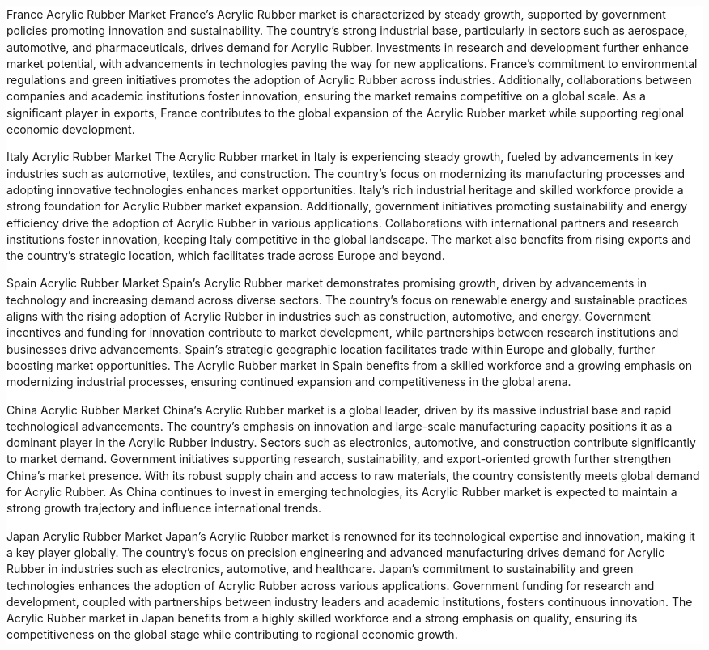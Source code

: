France Acrylic Rubber Market
France’s Acrylic Rubber market is characterized by steady growth, supported by government policies promoting innovation and sustainability. The country’s strong industrial base, particularly in sectors such as aerospace, automotive, and pharmaceuticals, drives demand for Acrylic Rubber. Investments in research and development further enhance market potential, with advancements in technologies paving the way for new applications. France’s commitment to environmental regulations and green initiatives promotes the adoption of Acrylic Rubber across industries. Additionally, collaborations between companies and academic institutions foster innovation, ensuring the market remains competitive on a global scale. As a significant player in exports, France contributes to the global expansion of the Acrylic Rubber market while supporting regional economic development.

Italy Acrylic Rubber Market
The Acrylic Rubber market in Italy is experiencing steady growth, fueled by advancements in key industries such as automotive, textiles, and construction. The country’s focus on modernizing its manufacturing processes and adopting innovative technologies enhances market opportunities. Italy’s rich industrial heritage and skilled workforce provide a strong foundation for Acrylic Rubber market expansion. Additionally, government initiatives promoting sustainability and energy efficiency drive the adoption of Acrylic Rubber in various applications. Collaborations with international partners and research institutions foster innovation, keeping Italy competitive in the global landscape. The market also benefits from rising exports and the country’s strategic location, which facilitates trade across Europe and beyond.

Spain Acrylic Rubber Market
Spain’s Acrylic Rubber market demonstrates promising growth, driven by advancements in technology and increasing demand across diverse sectors. The country’s focus on renewable energy and sustainable practices aligns with the rising adoption of Acrylic Rubber in industries such as construction, automotive, and energy. Government incentives and funding for innovation contribute to market development, while partnerships between research institutions and businesses drive advancements. Spain’s strategic geographic location facilitates trade within Europe and globally, further boosting market opportunities. The Acrylic Rubber market in Spain benefits from a skilled workforce and a growing emphasis on modernizing industrial processes, ensuring continued expansion and competitiveness in the global arena.

China Acrylic Rubber Market
China’s Acrylic Rubber market is a global leader, driven by its massive industrial base and rapid technological advancements. The country’s emphasis on innovation and large-scale manufacturing capacity positions it as a dominant player in the Acrylic Rubber industry. Sectors such as electronics, automotive, and construction contribute significantly to market demand. Government initiatives supporting research, sustainability, and export-oriented growth further strengthen China’s market presence. With its robust supply chain and access to raw materials, the country consistently meets global demand for Acrylic Rubber. As China continues to invest in emerging technologies, its Acrylic Rubber market is expected to maintain a strong growth trajectory and influence international trends.

Japan Acrylic Rubber Market
Japan’s Acrylic Rubber market is renowned for its technological expertise and innovation, making it a key player globally. The country’s focus on precision engineering and advanced manufacturing drives demand for Acrylic Rubber in industries such as electronics, automotive, and healthcare. Japan’s commitment to sustainability and green technologies enhances the adoption of Acrylic Rubber across various applications. Government funding for research and development, coupled with partnerships between industry leaders and academic institutions, fosters continuous innovation. The Acrylic Rubber market in Japan benefits from a highly skilled workforce and a strong emphasis on quality, ensuring its competitiveness on the global stage while contributing to regional economic growth.
